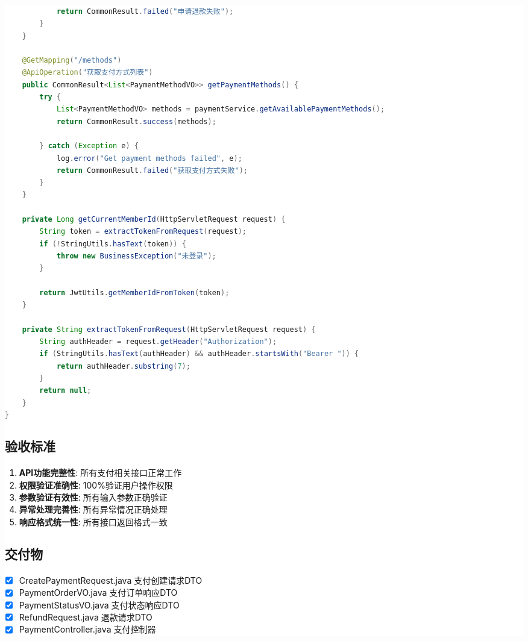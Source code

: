 ```java
            return CommonResult.failed("申请退款失败");
        }
    }
    
    @GetMapping("/methods")
    @ApiOperation("获取支付方式列表")
    public CommonResult<List<PaymentMethodVO>> getPaymentMethods() {
        try {
            List<PaymentMethodVO> methods = paymentService.getAvailablePaymentMethods();
            return CommonResult.success(methods);
            
        } catch (Exception e) {
            log.error("Get payment methods failed", e);
            return CommonResult.failed("获取支付方式失败");
        }
    }
    
    private Long getCurrentMemberId(HttpServletRequest request) {
        String token = extractTokenFromRequest(request);
        if (!StringUtils.hasText(token)) {
            throw new BusinessException("未登录");
        }
        
        return JwtUtils.getMemberIdFromToken(token);
    }
    
    private String extractTokenFromRequest(HttpServletRequest request) {
        String authHeader = request.getHeader("Authorization");
        if (StringUtils.hasText(authHeader) && authHeader.startsWith("Bearer ")) {
            return authHeader.substring(7);
        }
        return null;
    }
}
```

## 验收标准
1. **API功能完整性**: 所有支付相关接口正常工作
2. **权限验证准确性**: 100%验证用户操作权限
3. **参数验证有效性**: 所有输入参数正确验证
4. **异常处理完善性**: 所有异常情况正确处理
5. **响应格式统一性**: 所有接口返回格式一致

## 交付物
- [x] CreatePaymentRequest.java 支付创建请求DTO
- [x] PaymentOrderVO.java 支付订单响应DTO
- [x] PaymentStatusVO.java 支付状态响应DTO
- [x] RefundRequest.java 退款请求DTO
- [x] PaymentController.java 支付控制器
